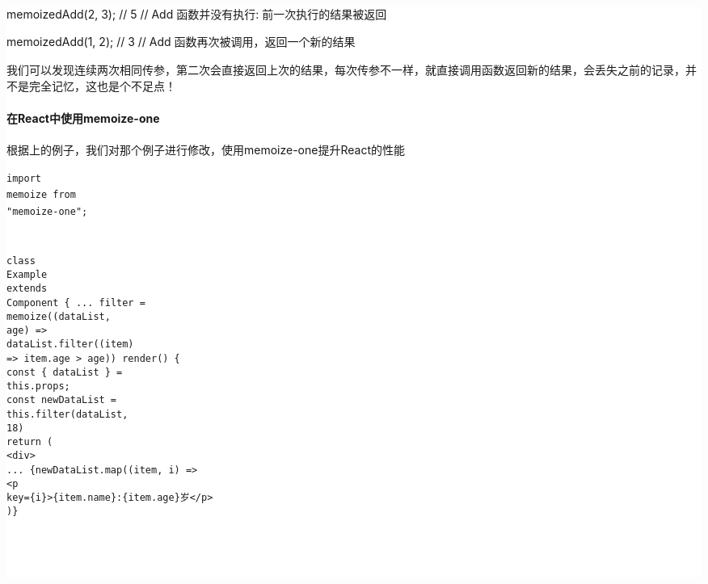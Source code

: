 memoizedAdd(<span class="hljs-number">2</span>, <span class="hljs-number">3</span>); <span class="hljs-comment">// 5</span>
<span class="hljs-comment">// Add &#x51FD;&#x6570;&#x5E76;&#x6CA1;&#x6709;&#x6267;&#x884C;: &#x524D;&#x4E00;&#x6B21;&#x6267;&#x884C;&#x7684;&#x7ED3;&#x679C;&#x88AB;&#x8FD4;&#x56DE;</span>

memoizedAdd(<span class="hljs-number">1</span>, <span class="hljs-number">2</span>); <span class="hljs-comment">// 3</span>
<span class="hljs-comment">// Add &#x51FD;&#x6570;&#x518D;&#x6B21;&#x88AB;&#x8C03;&#x7528;&#xFF0C;&#x8FD4;&#x56DE;&#x4E00;&#x4E2A;&#x65B0;&#x7684;&#x7ED3;&#x679C;</span></code></pre><p>&#x6211;&#x4EEC;&#x53EF;&#x4EE5;&#x53D1;&#x73B0;&#x8FDE;&#x7EED;&#x4E24;&#x6B21;&#x76F8;&#x540C;&#x4F20;&#x53C2;&#xFF0C;&#x7B2C;&#x4E8C;&#x6B21;&#x4F1A;&#x76F4;&#x63A5;&#x8FD4;&#x56DE;&#x4E0A;&#x6B21;&#x7684;&#x7ED3;&#x679C;&#xFF0C;&#x6BCF;&#x6B21;&#x4F20;&#x53C2;&#x4E0D;&#x4E00;&#x6837;&#xFF0C;&#x5C31;&#x76F4;&#x63A5;&#x8C03;&#x7528;&#x51FD;&#x6570;&#x8FD4;&#x56DE;&#x65B0;&#x7684;&#x7ED3;&#x679C;&#xFF0C;&#x4F1A;&#x4E22;&#x5931;&#x4E4B;&#x524D;&#x7684;&#x8BB0;&#x5F55;&#xFF0C;&#x5E76;&#x4E0D;&#x662F;&#x5B8C;&#x5168;&#x8BB0;&#x5FC6;&#xFF0C;&#x8FD9;&#x4E5F;&#x662F;&#x4E2A;&#x4E0D;&#x8DB3;&#x70B9;&#xFF01;</p><h4>&#x5728;React&#x4E2D;&#x4F7F;&#x7528;memoize-one</h4><p>&#x6839;&#x636E;&#x4E0A;&#x7684;&#x4F8B;&#x5B50;&#xFF0C;&#x6211;&#x4EEC;&#x5BF9;&#x90A3;&#x4E2A;&#x4F8B;&#x5B50;&#x8FDB;&#x884C;&#x4FEE;&#x6539;&#xFF0C;&#x4F7F;&#x7528;memoize-one&#x63D0;&#x5347;React&#x7684;&#x6027;&#x80FD;</p><div class="widget-codetool" style="display:none"><div class="widget-codetool--inner"><span class="selectCode code-tool" data-toggle="tooltip" data-placement="top" title="" data-original-title="&#x5168;&#x9009;"></span> <span type="button" class="copyCode code-tool" data-toggle="tooltip" data-placement="top" data-clipboard-text="import memoize from &quot;memoize-one&quot;;

class Example extends Component {
    ...
    filter = memoize((dataList, age) =&gt; dataList.filter((item) =&gt; item.age &gt; age))
    render() {
        const { dataList } = this.props;
        const newDataList = this.filter(dataList, 18)
        return (
            &lt;div&gt;
                ...
                {newDataList.map((item, i) =&gt;
                    &lt;p key={i}&gt;{item.name}:{item.age}&#x5C81;&lt;/p&gt;
                )}
                ...
            &lt;/div&gt;
        )
    }
    ...
}" title="" data-original-title="&#x590D;&#x5236;"></span> <span type="button" class="saveToNote code-tool" data-toggle="tooltip" data-placement="top" title="" data-original-title="&#x653E;&#x8FDB;&#x7B14;&#x8BB0;"></span></div></div><pre class="javascript hljs"><code class="javascript"><span class="hljs-keyword">import</span> memoize <span class="hljs-keyword">from</span> <span class="hljs-string">&quot;memoize-one&quot;</span>;

<span class="hljs-class"><span class="hljs-keyword">class</span> <span class="hljs-title">Example</span> <span class="hljs-keyword">extends</span> <span class="hljs-title">Component</span> </span>{
    ...
    filter = memoize(<span class="hljs-function">(<span class="hljs-params">dataList, age</span>) =&gt;</span> dataList.filter(<span class="hljs-function">(<span class="hljs-params">item</span>) =&gt;</span> item.age &gt; age))
    render() {
        <span class="hljs-keyword">const</span> { dataList } = <span class="hljs-keyword">this</span>.props;
        <span class="hljs-keyword">const</span> newDataList = <span class="hljs-keyword">this</span>.filter(dataList, <span class="hljs-number">18</span>)
        <span class="hljs-keyword">return</span> (
            <span class="xml"><span class="hljs-tag">&lt;<span class="hljs-name">div</span>&gt;</span>
                ...
                {newDataList.map((item, i) =&gt;
                    <span class="hljs-tag">&lt;<span class="hljs-name">p</span> <span class="hljs-attr">key</span>=<span class="hljs-string">{i}</span>&gt;</span>{item.name}:{item.age}&#x5C81;<span class="hljs-tag">&lt;/<span class="hljs-name">p</span>&gt;</span>
                )}